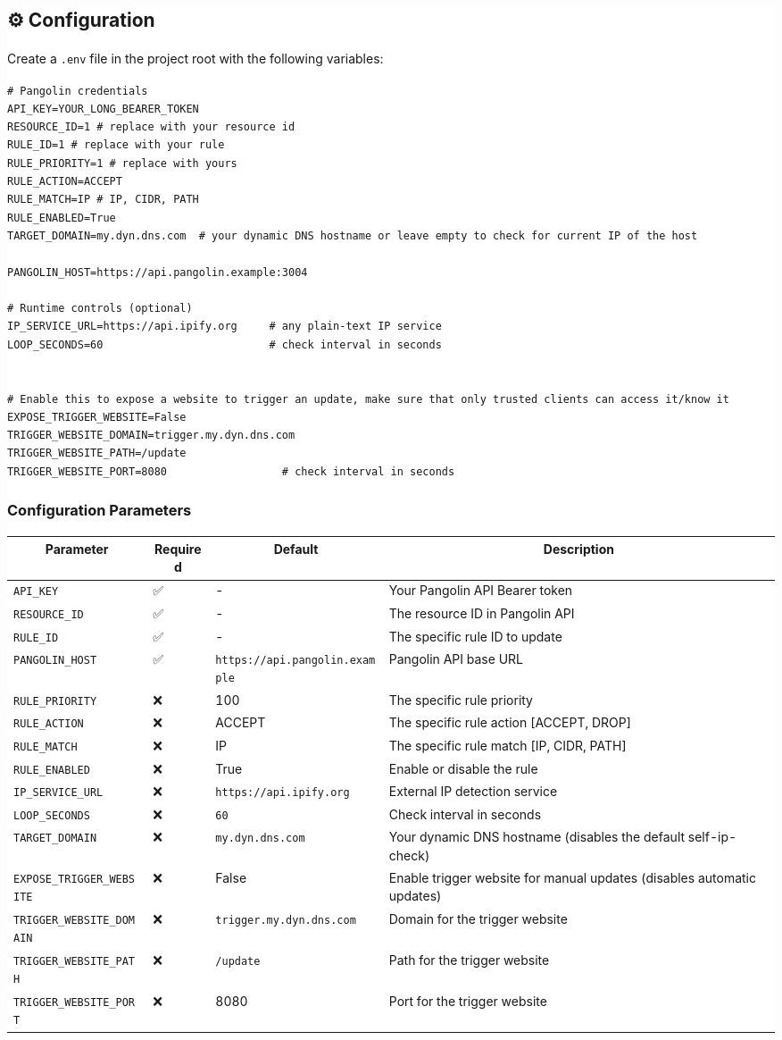 ## ⚙️ Configuration

Create a `.env` file in the project root with the following variables:

```env
# Pangolin credentials
API_KEY=YOUR_LONG_BEARER_TOKEN
RESOURCE_ID=1 # replace with your resource id
RULE_ID=1 # replace with your rule
RULE_PRIORITY=1 # replace with yours
RULE_ACTION=ACCEPT 
RULE_MATCH=IP # IP, CIDR, PATH 
RULE_ENABLED=True
TARGET_DOMAIN=my.dyn.dns.com  # your dynamic DNS hostname or leave empty to check for current IP of the host

PANGOLIN_HOST=https://api.pangolin.example:3004

# Runtime controls (optional)
IP_SERVICE_URL=https://api.ipify.org     # any plain-text IP service
LOOP_SECONDS=60                          # check interval in seconds


# Enable this to expose a website to trigger an update, make sure that only trusted clients can access it/know it
EXPOSE_TRIGGER_WEBSITE=False
TRIGGER_WEBSITE_DOMAIN=trigger.my.dyn.dns.com
TRIGGER_WEBSITE_PATH=/update
TRIGGER_WEBSITE_PORT=8080                  # check interval in seconds
```

### Configuration Parameters

| Parameter | Required | Default | Description |
|-----------|----------|---------|-------------|
| `API_KEY` | ✅ | - | Your Pangolin API Bearer token |
| `RESOURCE_ID` | ✅ | - | The resource ID in Pangolin API |
| `RULE_ID` | ✅ | - | The specific rule ID to update |
| `PANGOLIN_HOST` | ✅  | `https://api.pangolin.example` | Pangolin API base URL |
| `RULE_PRIORITY` | ❌ | 100 | The specific rule priority |
| `RULE_ACTION` | ❌ | ACCEPT | The specific rule action [ACCEPT, DROP]  |
| `RULE_MATCH` | ❌ | IP | The specific rule match [IP, CIDR, PATH] |
| `RULE_ENABLED` | ❌ | True | Enable or disable the rule |
| `IP_SERVICE_URL` | ❌ | `https://api.ipify.org` | External IP detection service |
| `LOOP_SECONDS` | ❌ | `60` | Check interval in seconds |
| `TARGET_DOMAIN` | ❌ | `my.dyn.dns.com` | Your dynamic DNS hostname (disables the default self-ip-check)|
| `EXPOSE_TRIGGER_WEBSITE` | ❌ | False | Enable trigger website for manual updates (disables automatic updates) |
| `TRIGGER_WEBSITE_DOMAIN` | ❌ | `trigger.my.dyn.dns.com` | Domain for the trigger website |
| `TRIGGER_WEBSITE_PATH` | ❌ | `/update` | Path for the trigger website |
| `TRIGGER_WEBSITE_PORT` | ❌ | 8080 | Port for the trigger website |
